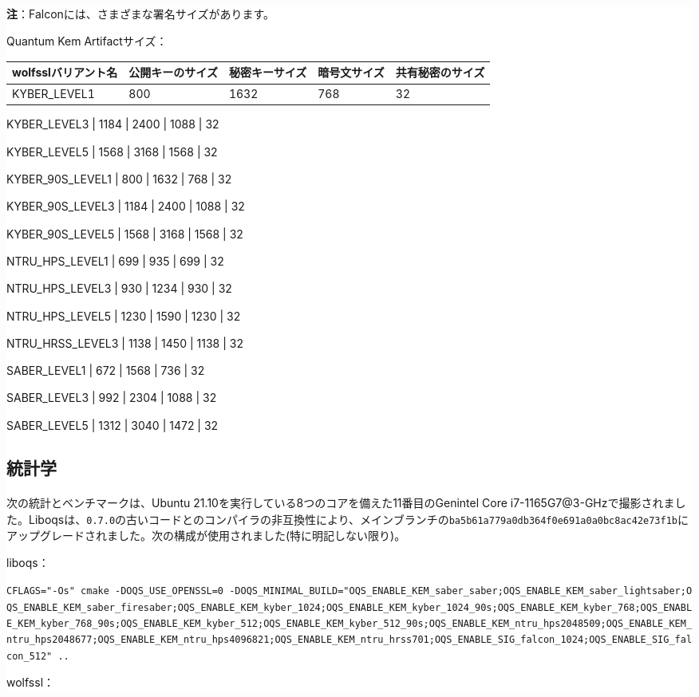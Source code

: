 


**注**：Falconには、さまざまな署名サイズがあります。


Quantum Kem Artifactサイズ：

wolfsslバリアント名|公開キーのサイズ|秘密キーサイズ|暗号文サイズ|共有秘密のサイズ
-------------------- | --------------- | ---------------- | --------------- | ------------------
KYBER_LEVEL1         | 800             | 1632             | 768             | 32

KYBER_LEVEL3         | 1184            | 2400             | 1088            | 32

KYBER_LEVEL5         | 1568            | 3168             | 1568            | 32

KYBER_90S_LEVEL1     | 800             | 1632             | 768             | 32

KYBER_90S_LEVEL3     | 1184            | 2400             | 1088            | 32

KYBER_90S_LEVEL5     | 1568            | 3168             | 1568            | 32

NTRU_HPS_LEVEL1      | 699             | 935              | 699             | 32

NTRU_HPS_LEVEL3      | 930             | 1234             | 930             | 32

NTRU_HPS_LEVEL5      | 1230            | 1590             | 1230            | 32

NTRU_HRSS_LEVEL3     | 1138            | 1450             | 1138            | 32

SABER_LEVEL1         | 672             | 1568             | 736             | 32

SABER_LEVEL3         | 992             | 2304             | 1088            | 32

SABER_LEVEL5         | 1312            | 3040             | 1472            | 32





## 統計学



次の統計とベンチマークは、Ubuntu 21.10を実行している8つのコアを備えた11番目のGenintel Core i7-1165G7@3-GHzで撮影されました。Liboqsは、`0.7.0`の古いコードとのコンパイラの非互換性により、メインブランチの`ba5b61a779a0db364f0e691a0a0bc8ac42e73f1b`にアップグレードされました。次の構成が使用されました(特に明記しない限り)。


liboqs：



```text
CFLAGS="-Os" cmake -DOQS_USE_OPENSSL=0 -DOQS_MINIMAL_BUILD="OQS_ENABLE_KEM_saber_saber;OQS_ENABLE_KEM_saber_lightsaber;OQS_ENABLE_KEM_saber_firesaber;OQS_ENABLE_KEM_kyber_1024;OQS_ENABLE_KEM_kyber_1024_90s;OQS_ENABLE_KEM_kyber_768;OQS_ENABLE_KEM_kyber_768_90s;OQS_ENABLE_KEM_kyber_512;OQS_ENABLE_KEM_kyber_512_90s;OQS_ENABLE_KEM_ntru_hps2048509;OQS_ENABLE_KEM_ntru_hps2048677;OQS_ENABLE_KEM_ntru_hps4096821;OQS_ENABLE_KEM_ntru_hrss701;OQS_ENABLE_SIG_falcon_1024;OQS_ENABLE_SIG_falcon_512" ..
```



wolfssl：


